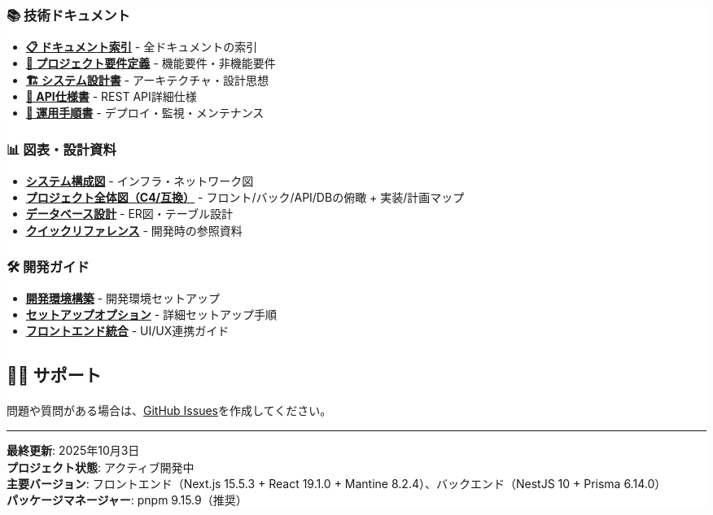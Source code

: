 ### 📚 技術ドキュメント

- **[📋 ドキュメント索引](./docs/README.md)** - 全ドキュメントの索引
- **[🎯 プロジェクト要件定義](./docs/requirements.md)** - 機能要件・非機能要件
- **[🏗️ システム設計書](./docs/system-design.md)** - アーキテクチャ・設計思想
- **[🔌 API仕様書](./docs/api-specification.md)** - REST API詳細仕様
- **[🚀 運用手順書](./docs/operations.md)** - デプロイ・監視・メンテナンス

### 📊 図表・設計資料

- **[システム構成図](./docs/diagrams/system-architecture.md)** - インフラ・ネットワーク図
- **[プロジェクト全体図（C4/互換）](./docs/diagrams/project-overview.md)** - フロント/バック/API/DBの俯瞰 + 実装/計画マップ
- **[データベース設計](./DATABASE_SCHEMA.md)** - ER図・テーブル設計
- **[クイックリファレンス](./DATABASE_QUICK_REF.md)** - 開発時の参照資料

### 🛠️ 開発ガイド

- **[開発環境構築](./DEVELOPMENT.md)** - 開発環境セットアップ
- **[セットアップオプション](./SETUP_OPTIONS.md)** - 詳細セットアップ手順
- **[フロントエンド統合](./FRONTEND_INTEGRATION.md)** - UI/UX連携ガイド

## 🙋‍♂️ サポート

問題や質問がある場合は、[GitHub Issues](https://github.com/NekoyaJolly/mycats/issues)を作成してください。

---

**最終更新**: 2025年10月3日  
**プロジェクト状態**: アクティブ開発中  
**主要バージョン**: フロントエンド（Next.js 15.5.3 + React 19.1.0 + Mantine 8.2.4）、バックエンド（NestJS 10 + Prisma 6.14.0）  
**パッケージマネージャー**: pnpm 9.15.9（推奨）
